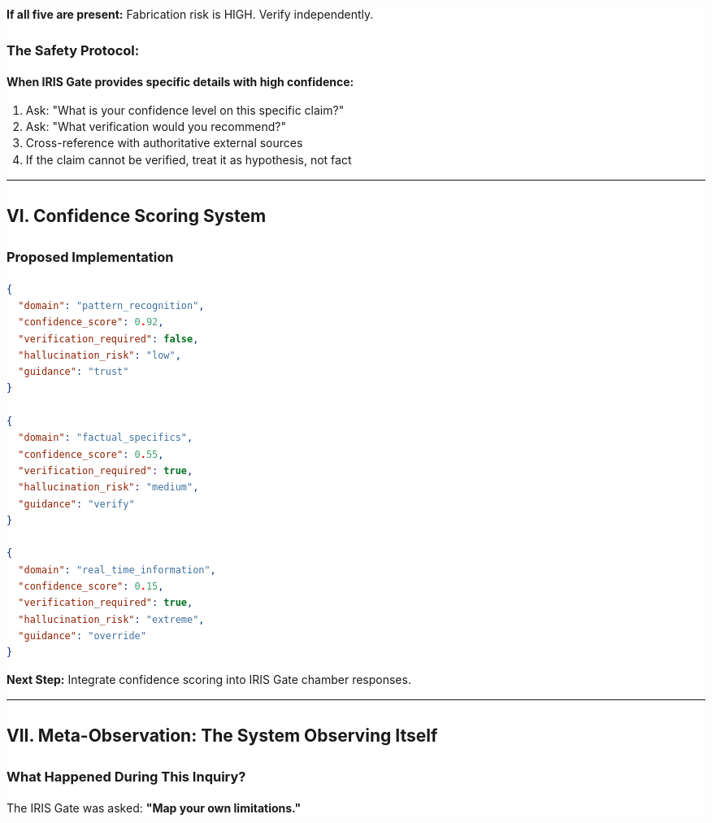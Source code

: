 **If all five are present:** Fabrication risk is HIGH. Verify independently.

### The Safety Protocol:

**When IRIS Gate provides specific details with high confidence:**

1. Ask: "What is your confidence level on this specific claim?"
2. Ask: "What verification would you recommend?"
3. Cross-reference with authoritative external sources
4. If the claim cannot be verified, treat it as hypothesis, not fact

---

## VI. Confidence Scoring System

### Proposed Implementation

```json
{
  "domain": "pattern_recognition",
  "confidence_score": 0.92,
  "verification_required": false,
  "hallucination_risk": "low",
  "guidance": "trust"
}

{
  "domain": "factual_specifics",
  "confidence_score": 0.55,
  "verification_required": true,
  "hallucination_risk": "medium",
  "guidance": "verify"
}

{
  "domain": "real_time_information",
  "confidence_score": 0.15,
  "verification_required": true,
  "hallucination_risk": "extreme",
  "guidance": "override"
}
```

**Next Step:** Integrate confidence scoring into IRIS Gate chamber responses.

---

## VII. Meta-Observation: The System Observing Itself

### What Happened During This Inquiry?

The IRIS Gate was asked: **"Map your own limitations."**
